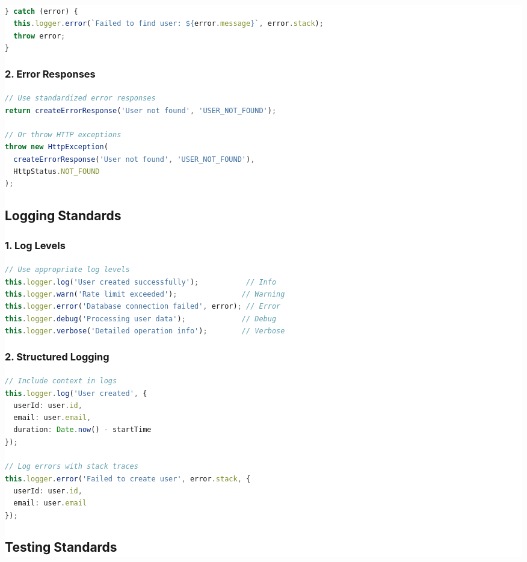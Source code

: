 ```typescript
} catch (error) {
  this.logger.error(`Failed to find user: ${error.message}`, error.stack);
  throw error;
}
```

### 2. Error Responses

```typescript
// Use standardized error responses
return createErrorResponse('User not found', 'USER_NOT_FOUND');

// Or throw HTTP exceptions
throw new HttpException(
  createErrorResponse('User not found', 'USER_NOT_FOUND'),
  HttpStatus.NOT_FOUND
);
```

## Logging Standards

### 1. Log Levels

```typescript
// Use appropriate log levels
this.logger.log('User created successfully');           // Info
this.logger.warn('Rate limit exceeded');               // Warning
this.logger.error('Database connection failed', error); // Error
this.logger.debug('Processing user data');             // Debug
this.logger.verbose('Detailed operation info');        // Verbose
```

### 2. Structured Logging

```typescript
// Include context in logs
this.logger.log('User created', {
  userId: user.id,
  email: user.email,
  duration: Date.now() - startTime
});

// Log errors with stack traces
this.logger.error('Failed to create user', error.stack, {
  userId: user.id,
  email: user.email
});
```

## Testing Standards
